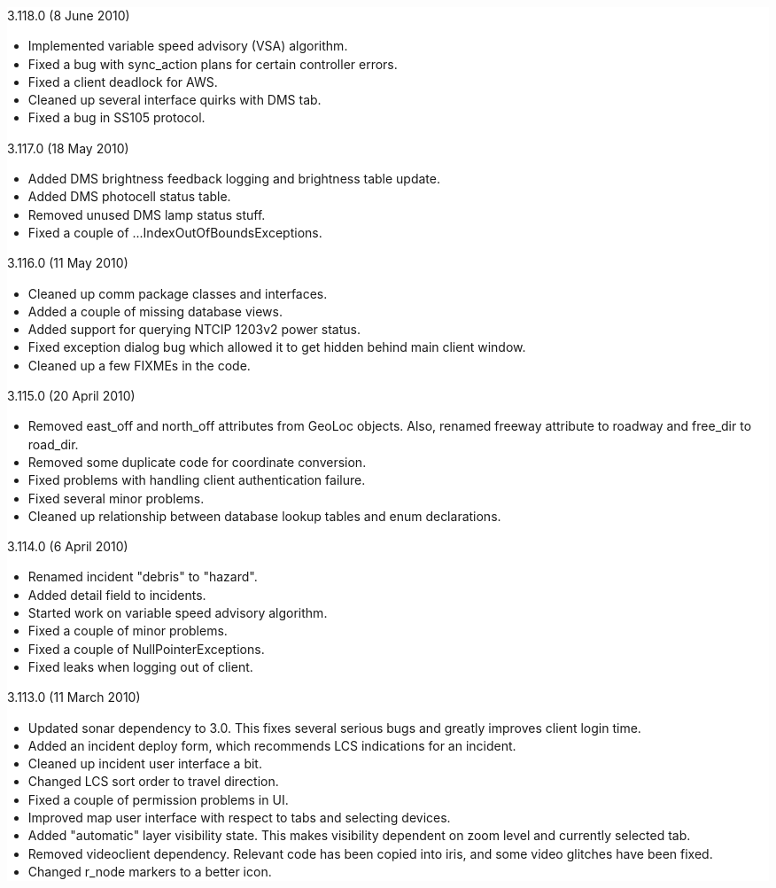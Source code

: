 3.118.0 (8 June 2010)

 - Implemented variable speed advisory (VSA) algorithm.
 - Fixed a bug with sync_action plans for certain controller errors.
 - Fixed a client deadlock for AWS.
 - Cleaned up several interface quirks with DMS tab.
 - Fixed a bug in SS105 protocol.

3.117.0 (18 May 2010)

 - Added DMS brightness feedback logging and brightness table update.
 - Added DMS photocell status table.
 - Removed unused DMS lamp status stuff.
 - Fixed a couple of ...IndexOutOfBoundsExceptions.

3.116.0 (11 May 2010)

 - Cleaned up comm package classes and interfaces.
 - Added a couple of missing database views.
 - Added support for querying NTCIP 1203v2 power status.
 - Fixed exception dialog bug which allowed it to get hidden behind main client
   window.
 - Cleaned up a few FIXMEs in the code.

3.115.0 (20 April 2010)

 - Removed east_off and north_off attributes from GeoLoc objects.  Also,
   renamed freeway attribute to roadway and free_dir to road_dir.
 - Removed some duplicate code for coordinate conversion.
 - Fixed problems with handling client authentication failure.
 - Fixed several minor problems.
 - Cleaned up relationship between database lookup tables and enum declarations.

3.114.0 (6 April 2010)

 - Renamed incident "debris" to "hazard".
 - Added detail field to incidents.
 - Started work on variable speed advisory algorithm.
 - Fixed a couple of minor problems.
 - Fixed a couple of NullPointerExceptions.
 - Fixed leaks when logging out of client.

3.113.0 (11 March 2010)

 - Updated sonar dependency to 3.0.  This fixes several serious bugs and greatly
   improves client login time.
 - Added an incident deploy form, which recommends LCS indications for an
   incident.
 - Cleaned up incident user interface a bit.
 - Changed LCS sort order to travel direction.
 - Fixed a couple of permission problems in UI.
 - Improved map user interface with respect to tabs and selecting devices.
 - Added "automatic" layer visibility state.  This makes visibility dependent on
   zoom level and currently selected tab.
 - Removed videoclient dependency.  Relevant code has been copied into iris, and
   some video glitches have been fixed.
 - Changed r_node markers to a better icon.

